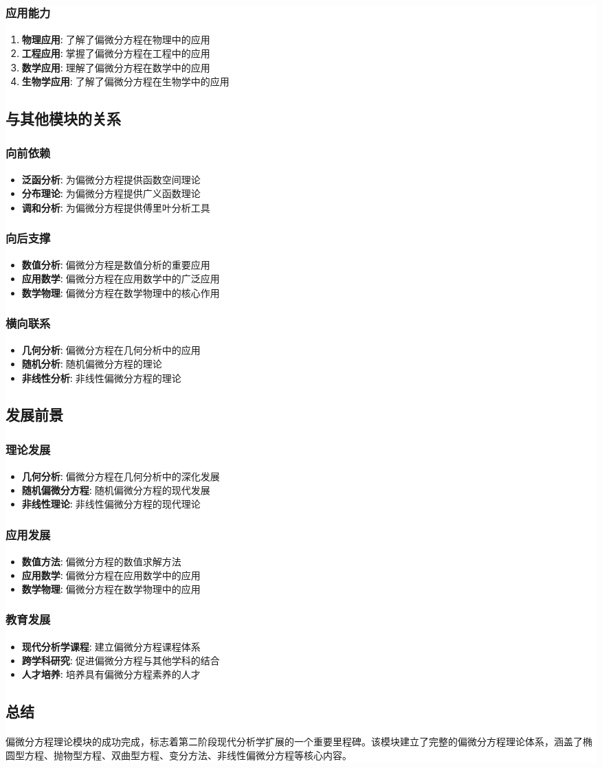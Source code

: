### 应用能力

1. **物理应用**: 了解了偏微分方程在物理中的应用
2. **工程应用**: 掌握了偏微分方程在工程中的应用
3. **数学应用**: 理解了偏微分方程在数学中的应用
4. **生物学应用**: 了解了偏微分方程在生物学中的应用

## 与其他模块的关系

### 向前依赖

- **泛函分析**: 为偏微分方程提供函数空间理论
- **分布理论**: 为偏微分方程提供广义函数理论
- **调和分析**: 为偏微分方程提供傅里叶分析工具

### 向后支撑

- **数值分析**: 偏微分方程是数值分析的重要应用
- **应用数学**: 偏微分方程在应用数学中的广泛应用
- **数学物理**: 偏微分方程在数学物理中的核心作用

### 横向联系

- **几何分析**: 偏微分方程在几何分析中的应用
- **随机分析**: 随机偏微分方程的理论
- **非线性分析**: 非线性偏微分方程的理论

## 发展前景

### 理论发展

- **几何分析**: 偏微分方程在几何分析中的深化发展
- **随机偏微分方程**: 随机偏微分方程的现代发展
- **非线性理论**: 非线性偏微分方程的现代理论

### 应用发展

- **数值方法**: 偏微分方程的数值求解方法
- **应用数学**: 偏微分方程在应用数学中的应用
- **数学物理**: 偏微分方程在数学物理中的应用

### 教育发展

- **现代分析学课程**: 建立偏微分方程课程体系
- **跨学科研究**: 促进偏微分方程与其他学科的结合
- **人才培养**: 培养具有偏微分方程素养的人才

## 总结

偏微分方程理论模块的成功完成，标志着第二阶段现代分析学扩展的一个重要里程碑。该模块建立了完整的偏微分方程理论体系，涵盖了椭圆型方程、抛物型方程、双曲型方程、变分方法、非线性偏微分方程等核心内容。
